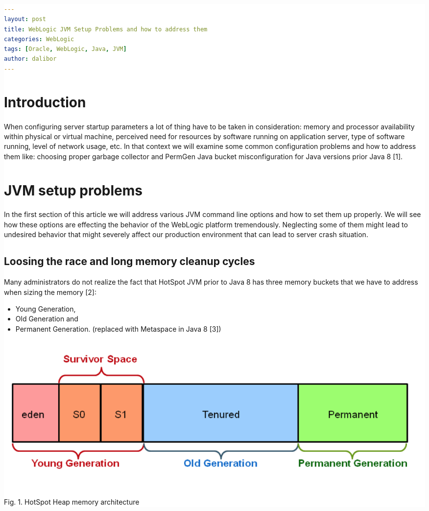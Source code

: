 ```yaml
---
layout: post
title: WebLogic JVM Setup Problems and how to address them
categories: WebLogic
tags: [Oracle, WebLogic, Java, JVM]
author: dalibor
---
```


# Introduction
When configuring server startup parameters a lot of thing have to be taken in consideration: memory and processor availability within physical or virtual machine, perceived need for resources by software running on application server, type of software running, level of network usage, etc. In that context we will examine some common configuration problems and how to address them like: choosing proper garbage collector and PermGen Java bucket misconfiguration for Java versions prior Java 8 [1].

# JVM setup problems
In the first section of this article we will address various JVM command line options and how to set them up properly. We will see how these options are effecting the behavior of the WebLogic platform tremendously. Neglecting some of them might lead to undesired behavior that might severely affect our production environment that can lead to server crash situation.

## Loosing the race and long memory cleanup cycles
Many administrators do not realize the fact that HotSpot JVM prior to Java 8 has three memory buckets that we have to address when sizing the memory [2]:
- Young Generation,
- Old Generation and
- Permanent Generation. (replaced with Metaspace in Java 8 [3])

![](../images/2016-04-29-WebLogic-JVM-setup-problems/01.png)

Fig. 1. HotSpot Heap memory architecture

